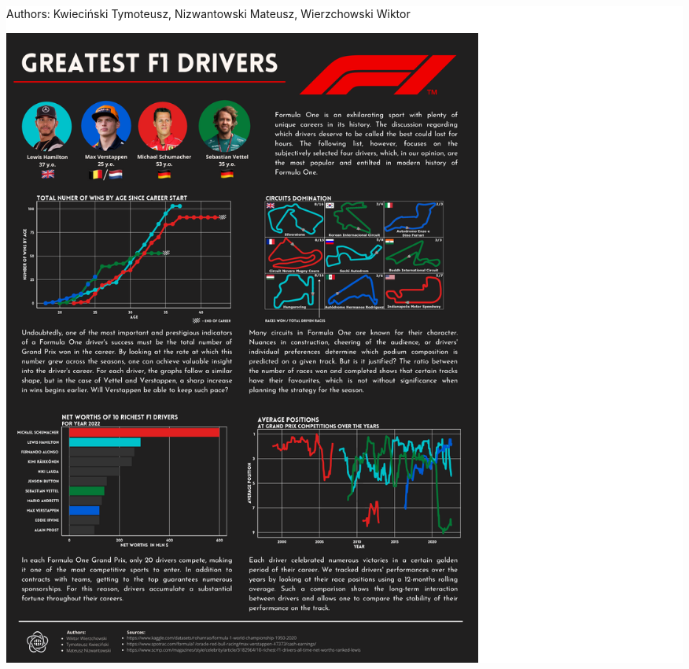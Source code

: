Authors: Kwieciński Tymoteusz, Nizwantowski Mateusz, Wierzchowski Wiktor

<img src="png/Kwiecinski_Wierzchowski_Nizwantowski.png" align="center" width="600"/>
